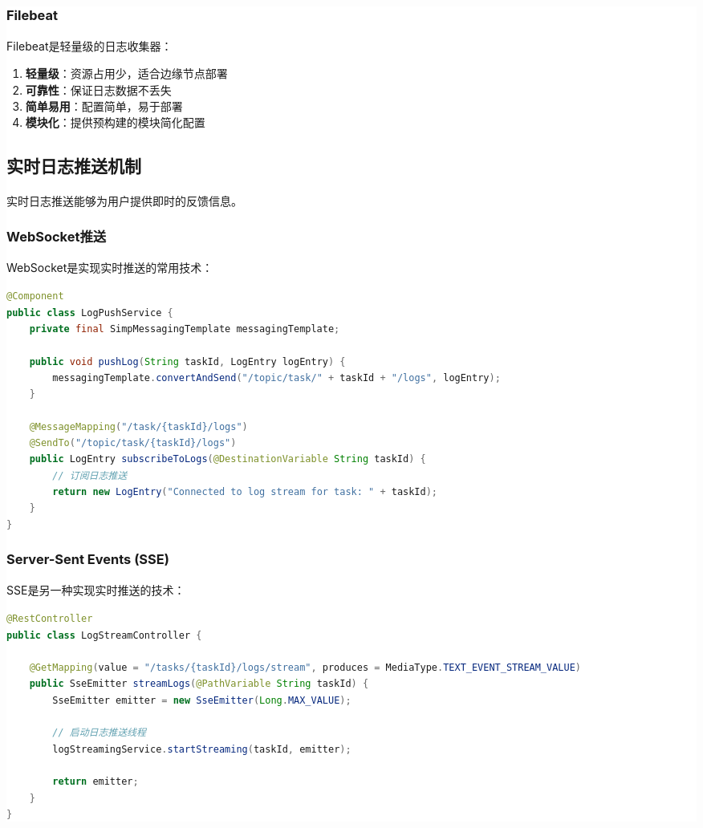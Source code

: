 ### Filebeat

Filebeat是轻量级的日志收集器：

1. **轻量级**：资源占用少，适合边缘节点部署
2. **可靠性**：保证日志数据不丢失
3. **简单易用**：配置简单，易于部署
4. **模块化**：提供预构建的模块简化配置

## 实时日志推送机制

实时日志推送能够为用户提供即时的反馈信息。

### WebSocket推送

WebSocket是实现实时推送的常用技术：

```java
@Component
public class LogPushService {
    private final SimpMessagingTemplate messagingTemplate;
    
    public void pushLog(String taskId, LogEntry logEntry) {
        messagingTemplate.convertAndSend("/topic/task/" + taskId + "/logs", logEntry);
    }
    
    @MessageMapping("/task/{taskId}/logs")
    @SendTo("/topic/task/{taskId}/logs")
    public LogEntry subscribeToLogs(@DestinationVariable String taskId) {
        // 订阅日志推送
        return new LogEntry("Connected to log stream for task: " + taskId);
    }
}
```

### Server-Sent Events (SSE)

SSE是另一种实现实时推送的技术：

```java
@RestController
public class LogStreamController {
    
    @GetMapping(value = "/tasks/{taskId}/logs/stream", produces = MediaType.TEXT_EVENT_STREAM_VALUE)
    public SseEmitter streamLogs(@PathVariable String taskId) {
        SseEmitter emitter = new SseEmitter(Long.MAX_VALUE);
        
        // 启动日志推送线程
        logStreamingService.startStreaming(taskId, emitter);
        
        return emitter;
    }
}
```
